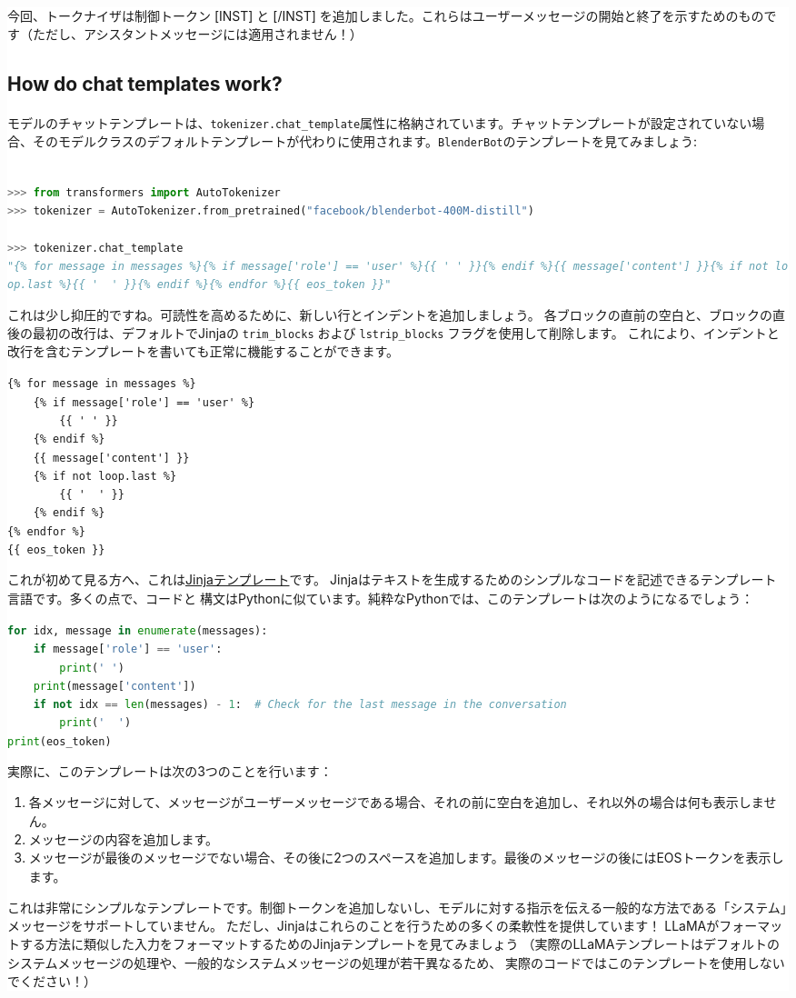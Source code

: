 今回、トークナイザは制御トークン [INST] と [/INST] を追加しました。これらはユーザーメッセージの開始と終了を示すためのものです（ただし、アシスタントメッセージには適用されません！）

## How do chat templates work?

モデルのチャットテンプレートは、`tokenizer.chat_template`属性に格納されています。チャットテンプレートが設定されていない場合、そのモデルクラスのデフォルトテンプレートが代わりに使用されます。`BlenderBot`のテンプレートを見てみましょう:

```python

>>> from transformers import AutoTokenizer
>>> tokenizer = AutoTokenizer.from_pretrained("facebook/blenderbot-400M-distill")

>>> tokenizer.chat_template
"{% for message in messages %}{% if message['role'] == 'user' %}{{ ' ' }}{% endif %}{{ message['content'] }}{% if not loop.last %}{{ '  ' }}{% endif %}{% endfor %}{{ eos_token }}"
```


これは少し抑圧的ですね。可読性を高めるために、新しい行とインデントを追加しましょう。
各ブロックの直前の空白と、ブロックの直後の最初の改行は、デフォルトでJinjaの `trim_blocks` および `lstrip_blocks` フラグを使用して削除します。
これにより、インデントと改行を含むテンプレートを書いても正常に機能することができます。

```
{% for message in messages %}
    {% if message['role'] == 'user' %}
        {{ ' ' }}
    {% endif %}
    {{ message['content'] }}
    {% if not loop.last %}
        {{ '  ' }}
    {% endif %}
{% endfor %}
{{ eos_token }}
```

これが初めて見る方へ、これは[Jinjaテンプレート](https://jinja.palletsprojects.com/en/3.1.x/templates/)です。
Jinjaはテキストを生成するためのシンプルなコードを記述できるテンプレート言語です。多くの点で、コードと
構文はPythonに似ています。純粋なPythonでは、このテンプレートは次のようになるでしょう：

```python
for idx, message in enumerate(messages):
    if message['role'] == 'user':
        print(' ')
    print(message['content'])
    if not idx == len(messages) - 1:  # Check for the last message in the conversation
        print('  ')
print(eos_token)
```

実際に、このテンプレートは次の3つのことを行います：
1. 各メッセージに対して、メッセージがユーザーメッセージである場合、それの前に空白を追加し、それ以外の場合は何も表示しません。
2. メッセージの内容を追加します。
3. メッセージが最後のメッセージでない場合、その後に2つのスペースを追加します。最後のメッセージの後にはEOSトークンを表示します。

これは非常にシンプルなテンプレートです。制御トークンを追加しないし、モデルに対する指示を伝える一般的な方法である「システム」メッセージをサポートしていません。
ただし、Jinjaはこれらのことを行うための多くの柔軟性を提供しています！
LLaMAがフォーマットする方法に類似した入力をフォーマットするためのJinjaテンプレートを見てみましょう
（実際のLLaMAテンプレートはデフォルトのシステムメッセージの処理や、一般的なシステムメッセージの処理が若干異なるため、
実際のコードではこのテンプレートを使用しないでください！）
